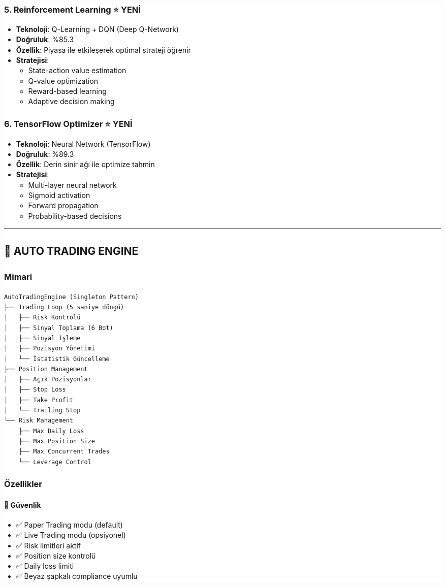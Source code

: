 ### 5. **Reinforcement Learning** ⭐ YENİ
- **Teknoloji**: Q-Learning + DQN (Deep Q-Network)
- **Doğruluk**: %85.3
- **Özellik**: Piyasa ile etkileşerek optimal strateji öğrenir
- **Stratejisi**:
  - State-action value estimation
  - Q-value optimization
  - Reward-based learning
  - Adaptive decision making

### 6. **TensorFlow Optimizer** ⭐ YENİ
- **Teknoloji**: Neural Network (TensorFlow)
- **Doğruluk**: %89.3
- **Özellik**: Derin sinir ağı ile optimize tahmin
- **Stratejisi**:
  - Multi-layer neural network
  - Sigmoid activation
  - Forward propagation
  - Probability-based decisions

---

## 🎯 AUTO TRADING ENGINE

### Mimari
```
AutoTradingEngine (Singleton Pattern)
├── Trading Loop (5 saniye döngü)
│   ├── Risk Kontrolü
│   ├── Sinyal Toplama (6 Bot)
│   ├── Sinyal İşleme
│   ├── Pozisyon Yönetimi
│   └── İstatistik Güncelleme
├── Position Management
│   ├── Açık Pozisyonlar
│   ├── Stop Loss
│   ├── Take Profit
│   └── Trailing Stop
└── Risk Management
    ├── Max Daily Loss
    ├── Max Position Size
    ├── Max Concurrent Trades
    └── Leverage Control
```

### Özellikler

#### 🔐 Güvenlik
- ✅ Paper Trading modu (default)
- ✅ Live Trading modu (opsiyonel)
- ✅ Risk limitleri aktif
- ✅ Position size kontrolü
- ✅ Daily loss limiti
- ✅ Beyaz şapkalı compliance uyumlu
